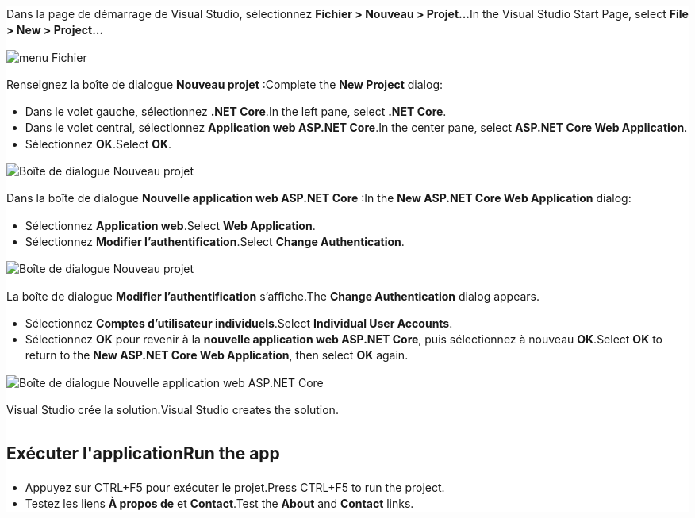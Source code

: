 <span data-ttu-id="5d4b6-110">Dans la page de démarrage de Visual Studio, sélectionnez **Fichier > Nouveau > Projet...**</span><span class="sxs-lookup"><span data-stu-id="5d4b6-110">In the Visual Studio Start Page, select **File > New > Project...**</span></span>

![menu Fichier](publish-to-azure-webapp-using-vs/_static/file_new_project.png)

<span data-ttu-id="5d4b6-112">Renseignez la boîte de dialogue **Nouveau projet** :</span><span class="sxs-lookup"><span data-stu-id="5d4b6-112">Complete the **New Project** dialog:</span></span>

* <span data-ttu-id="5d4b6-113">Dans le volet gauche, sélectionnez **.NET Core**.</span><span class="sxs-lookup"><span data-stu-id="5d4b6-113">In the left pane, select **.NET Core**.</span></span>
* <span data-ttu-id="5d4b6-114">Dans le volet central, sélectionnez **Application web ASP.NET Core**.</span><span class="sxs-lookup"><span data-stu-id="5d4b6-114">In the center pane, select **ASP.NET Core Web Application**.</span></span>
* <span data-ttu-id="5d4b6-115">Sélectionnez **OK**.</span><span class="sxs-lookup"><span data-stu-id="5d4b6-115">Select **OK**.</span></span>

![Boîte de dialogue Nouveau projet](publish-to-azure-webapp-using-vs/_static/new_prj.png)

<span data-ttu-id="5d4b6-117">Dans la boîte de dialogue **Nouvelle application web ASP.NET Core** :</span><span class="sxs-lookup"><span data-stu-id="5d4b6-117">In the **New ASP.NET Core Web Application** dialog:</span></span>

* <span data-ttu-id="5d4b6-118">Sélectionnez **Application web**.</span><span class="sxs-lookup"><span data-stu-id="5d4b6-118">Select **Web Application**.</span></span>
* <span data-ttu-id="5d4b6-119">Sélectionnez **Modifier l’authentification**.</span><span class="sxs-lookup"><span data-stu-id="5d4b6-119">Select **Change Authentication**.</span></span>

![Boîte de dialogue Nouveau projet](publish-to-azure-webapp-using-vs/_static/new_prj_2.png)

<span data-ttu-id="5d4b6-121">La boîte de dialogue **Modifier l’authentification** s’affiche.</span><span class="sxs-lookup"><span data-stu-id="5d4b6-121">The **Change Authentication** dialog appears.</span></span> 

* <span data-ttu-id="5d4b6-122">Sélectionnez **Comptes d’utilisateur individuels**.</span><span class="sxs-lookup"><span data-stu-id="5d4b6-122">Select **Individual User Accounts**.</span></span>
* <span data-ttu-id="5d4b6-123">Sélectionnez **OK** pour revenir à la **nouvelle application web ASP.NET Core**, puis sélectionnez à nouveau **OK**.</span><span class="sxs-lookup"><span data-stu-id="5d4b6-123">Select **OK** to return to the **New ASP.NET Core Web Application**, then select **OK** again.</span></span>

![Boîte de dialogue Nouvelle application web ASP.NET Core](publish-to-azure-webapp-using-vs/_static/new_prj_auth.png) 

<span data-ttu-id="5d4b6-125">Visual Studio crée la solution.</span><span class="sxs-lookup"><span data-stu-id="5d4b6-125">Visual Studio creates the solution.</span></span>

## <a name="run-the-app"></a><span data-ttu-id="5d4b6-126">Exécuter l'application</span><span class="sxs-lookup"><span data-stu-id="5d4b6-126">Run the app</span></span>

* <span data-ttu-id="5d4b6-127">Appuyez sur CTRL+F5 pour exécuter le projet.</span><span class="sxs-lookup"><span data-stu-id="5d4b6-127">Press CTRL+F5 to run the project.</span></span>
* <span data-ttu-id="5d4b6-128">Testez les liens **À propos de** et **Contact**.</span><span class="sxs-lookup"><span data-stu-id="5d4b6-128">Test the **About** and **Contact** links.</span></span>
